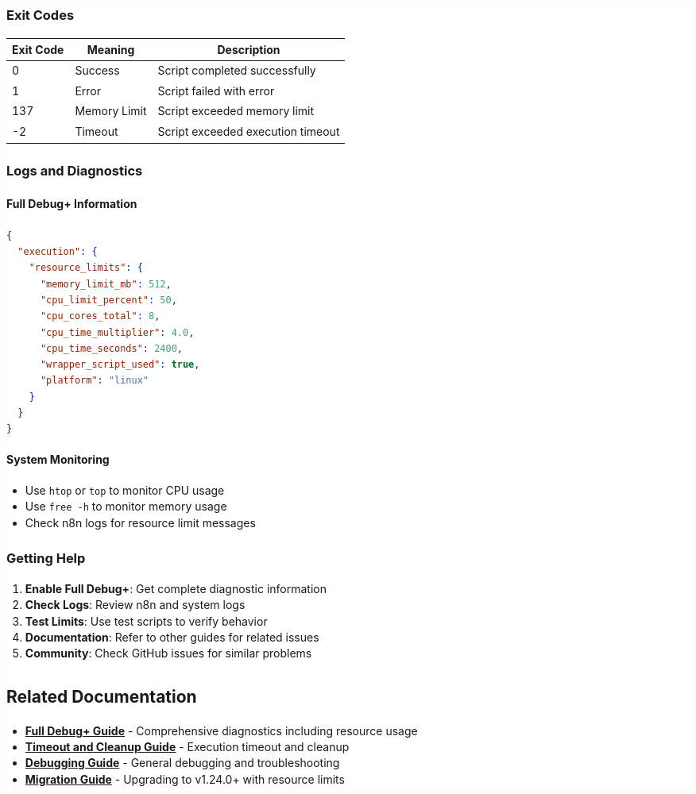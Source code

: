 ### Exit Codes

| Exit Code | Meaning | Description |
|-----------|---------|-------------|
| 0 | Success | Script completed successfully |
| 1 | Error | Script failed with error |
| 137 | Memory Limit | Script exceeded memory limit |
| -2 | Timeout | Script exceeded execution timeout |

### Logs and Diagnostics

#### Full Debug+ Information
```json
{
  "execution": {
    "resource_limits": {
      "memory_limit_mb": 512,
      "cpu_limit_percent": 50,
      "cpu_cores_total": 8,
      "cpu_time_multiplier": 4.0,
      "cpu_time_seconds": 2400,
      "wrapper_script_used": true,
      "platform": "linux"
    }
  }
}
```

#### System Monitoring
- Use `htop` or `top` to monitor CPU usage
- Use `free -h` to monitor memory usage
- Check n8n logs for resource limit messages

### Getting Help

1. **Enable Full Debug+**: Get complete diagnostic information
2. **Check Logs**: Review n8n and system logs
3. **Test Limits**: Use test scripts to verify behavior
4. **Documentation**: Refer to other guides for related issues
5. **Community**: Check GitHub issues for similar problems

## Related Documentation

- **[Full Debug+ Guide](full-debug-plus.md)** - Comprehensive diagnostics including resource usage
- **[Timeout and Cleanup Guide](timeout-and-cleanup.md)** - Execution timeout and cleanup
- **[Debugging Guide](debugging.md)** - General debugging and troubleshooting
- **[Migration Guide](migration.md)** - Upgrading to v1.24.0+ with resource limits
